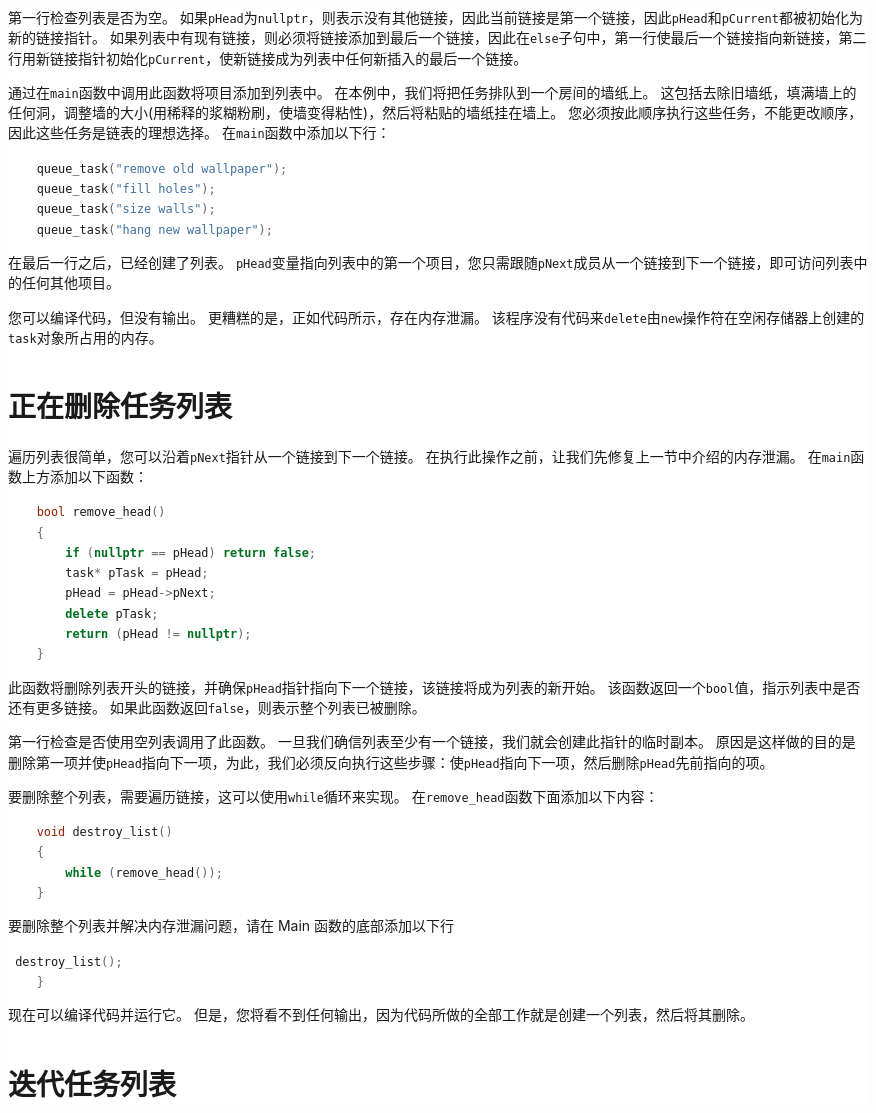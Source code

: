 第一行检查列表是否为空。 如果`pHead`为`nullptr`，则表示没有其他链接，因此当前链接是第一个链接，因此`pHead`和`pCurrent`都被初始化为新的链接指针。 如果列表中有现有链接，则必须将链接添加到最后一个链接，因此在`else`子句中，第一行使最后一个链接指向新链接，第二行用新链接指针初始化`pCurrent`，使新链接成为列表中任何新插入的最后一个链接。

通过在`main`函数中调用此函数将项目添加到列表中。 在本例中，我们将把任务排队到一个房间的墙纸上。 这包括去除旧墙纸，填满墙上的任何洞，调整墙的大小(用稀释的浆糊粉刷，使墙变得粘性)，然后将粘贴的墙纸挂在墙上。 您必须按此顺序执行这些任务，不能更改顺序，因此这些任务是链表的理想选择。 在`main`函数中添加以下行：

```cpp
    queue_task("remove old wallpaper"); 
    queue_task("fill holes"); 
    queue_task("size walls"); 
    queue_task("hang new wallpaper");
```

在最后一行之后，已经创建了列表。 `pHead`变量指向列表中的第一个项目，您只需跟随`pNext`成员从一个链接到下一个链接，即可访问列表中的任何其他项目。

您可以编译代码，但没有输出。 更糟糕的是，正如代码所示，存在内存泄漏。 该程序没有代码来`delete`由`new`操作符在空闲存储器上创建的`task`对象所占用的内存。

# 正在删除任务列表

遍历列表很简单，您可以沿着`pNext`指针从一个链接到下一个链接。 在执行此操作之前，让我们先修复上一节中介绍的内存泄漏。 在`main`函数上方添加以下函数：

```cpp
    bool remove_head() 
    { 
        if (nullptr == pHead) return false; 
        task* pTask = pHead; 
        pHead = pHead->pNext; 
        delete pTask; 
        return (pHead != nullptr); 
    }
```

此函数将删除列表开头的链接，并确保`pHead`指针指向下一个链接，该链接将成为列表的新开始。 该函数返回一个`bool`值，指示列表中是否还有更多链接。 如果此函数返回`false`，则表示整个列表已被删除。

第一行检查是否使用空列表调用了此函数。 一旦我们确信列表至少有一个链接，我们就会创建此指针的临时副本。 原因是这样做的目的是删除第一项并使`pHead`指向下一项，为此，我们必须反向执行这些步骤：使`pHead`指向下一项，然后删除`pHead`先前指向的项。

要删除整个列表，需要遍历链接，这可以使用`while`循环来实现。 在`remove_head`函数下面添加以下内容：

```cpp
    void destroy_list() 
    { 
        while (remove_head()); 
    }
```

要删除整个列表并解决内存泄漏问题，请在 Main 函数的底部添加以下行

```cpp
 destroy_list(); 
    }
```

现在可以编译代码并运行它。 但是，您将看不到任何输出，因为代码所做的全部工作就是创建一个列表，然后将其删除。

# 迭代任务列表
